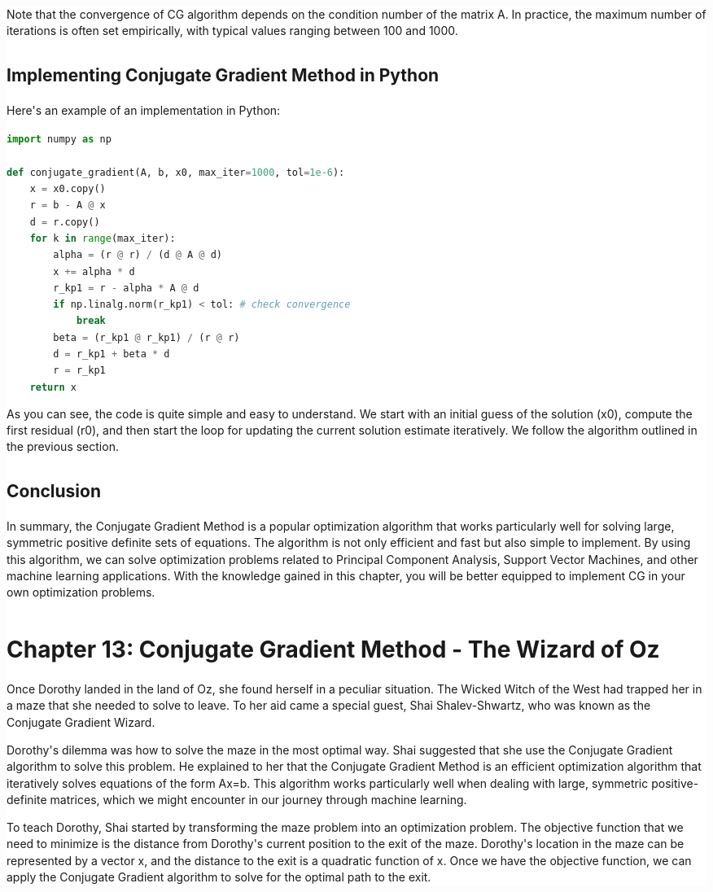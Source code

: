 Note that the convergence of CG algorithm depends on the condition number of the matrix A. In practice, the maximum number of iterations is often set empirically, with typical values ranging between 100 and 1000.

## Implementing Conjugate Gradient Method in Python

Here's an example of an implementation in Python:

```python
import numpy as np

def conjugate_gradient(A, b, x0, max_iter=1000, tol=1e-6):
    x = x0.copy()
    r = b - A @ x
    d = r.copy()
    for k in range(max_iter):
        alpha = (r @ r) / (d @ A @ d)
        x += alpha * d
        r_kp1 = r - alpha * A @ d
        if np.linalg.norm(r_kp1) < tol: # check convergence
            break
        beta = (r_kp1 @ r_kp1) / (r @ r)
        d = r_kp1 + beta * d
        r = r_kp1
    return x
```

As you can see, the code is quite simple and easy to understand. We start with an initial guess of the solution (x0), compute the first residual (r0), and then start the loop for updating the current solution estimate iteratively. We follow the algorithm outlined in the previous section.

## Conclusion

In summary, the Conjugate Gradient Method is a popular optimization algorithm that works particularly well for solving large, symmetric positive definite sets of equations. The algorithm is not only efficient and fast but also simple to implement. By using this algorithm, we can solve optimization problems related to Principal Component Analysis, Support Vector Machines, and other machine learning applications. With the knowledge gained in this chapter, you will be better equipped to implement CG in your own optimization problems.
# Chapter 13: Conjugate Gradient Method - The Wizard of Oz

Once Dorothy landed in the land of Oz, she found herself in a peculiar situation. The Wicked Witch of the West had trapped her in a maze that she needed to solve to leave. To her aid came a special guest, Shai Shalev-Shwartz, who was known as the Conjugate Gradient Wizard. 

Dorothy's dilemma was how to solve the maze in the most optimal way. Shai suggested that she use the Conjugate Gradient algorithm to solve this problem. He explained to her that the Conjugate Gradient Method is an efficient optimization algorithm that iteratively solves equations of the form Ax=b. This algorithm works particularly well when dealing with large, symmetric positive-definite matrices, which we might encounter in our journey through machine learning.

To teach Dorothy, Shai started by transforming the maze problem into an optimization problem. The objective function that we need to minimize is the distance from Dorothy's current position to the exit of the maze. Dorothy's location in the maze can be represented by a vector x, and the distance to the exit is a quadratic function of x. Once we have the objective function, we can apply the Conjugate Gradient algorithm to solve for the optimal path to the exit.
